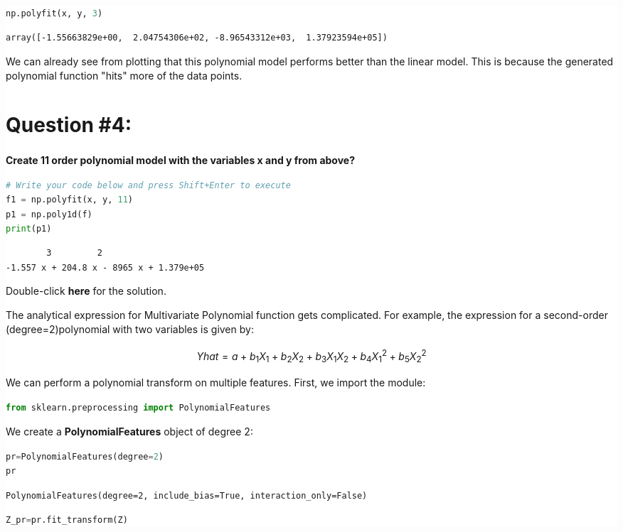

```python
np.polyfit(x, y, 3)
```




    array([-1.55663829e+00,  2.04754306e+02, -8.96543312e+03,  1.37923594e+05])



<p>We can already see from plotting that this polynomial model performs better than the linear model. This is because the generated polynomial function  "hits" more of the data points.</p>

<div class="alert alert-danger alertdanger" style="margin-top: 20px">
<h1>Question  #4:</h1>
<b>Create 11 order polynomial model with the variables x and y from above?</b>
</div>


```python
# Write your code below and press Shift+Enter to execute 
f1 = np.polyfit(x, y, 11)
p1 = np.poly1d(f)
print(p1)
```

            3         2
    -1.557 x + 204.8 x - 8965 x + 1.379e+05


Double-click <b>here</b> for the solution.



<p>The analytical expression for Multivariate Polynomial function gets complicated. For example, the expression for a second-order (degree=2)polynomial with two variables is given by:</p>

$$
Yhat = a + b_1 X_1 +b_2 X_2 +b_3 X_1 X_2+b_4 X_1^2+b_5 X_2^2
$$

We can perform a polynomial transform on multiple features. First, we import the module:


```python
from sklearn.preprocessing import PolynomialFeatures
```

We create a <b>PolynomialFeatures</b> object of degree 2: 


```python
pr=PolynomialFeatures(degree=2)
pr
```




    PolynomialFeatures(degree=2, include_bias=True, interaction_only=False)




```python
Z_pr=pr.fit_transform(Z)
```
